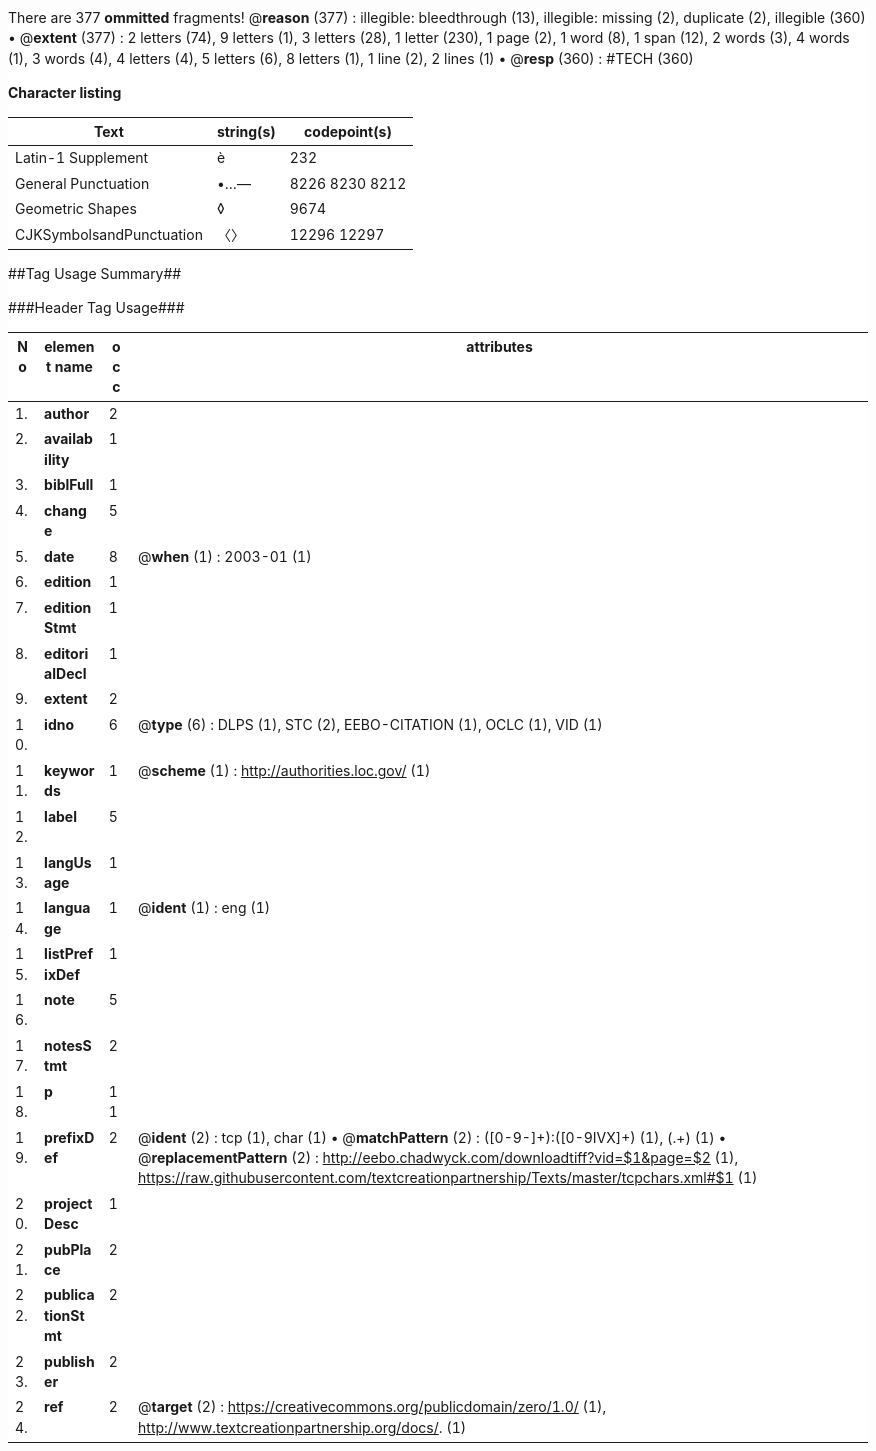There are 377 **ommitted** fragments! 
 @__reason__ (377) : illegible: bleedthrough (13), illegible: missing (2), duplicate (2), illegible (360)  •  @__extent__ (377) : 2 letters (74), 9 letters (1), 3 letters (28), 1 letter (230), 1 page (2), 1 word (8), 1 span (12), 2 words (3), 4 words (1), 3 words (4), 4 letters (4), 5 letters (6), 8 letters (1), 1 line (2), 2 lines (1)  •  @__resp__ (360) : #TECH (360)

**Character listing**


|Text|string(s)|codepoint(s)|
|---|---|---|
|Latin-1 Supplement|è|232|
|General Punctuation|•…—|8226 8230 8212|
|Geometric Shapes|◊|9674|
|CJKSymbolsandPunctuation|〈〉|12296 12297|

##Tag Usage Summary##

###Header Tag Usage###

|No|element name|occ|attributes|
|---|---|---|---|
|1.|__author__|2||
|2.|__availability__|1||
|3.|__biblFull__|1||
|4.|__change__|5||
|5.|__date__|8| @__when__ (1) : 2003-01 (1)|
|6.|__edition__|1||
|7.|__editionStmt__|1||
|8.|__editorialDecl__|1||
|9.|__extent__|2||
|10.|__idno__|6| @__type__ (6) : DLPS (1), STC (2), EEBO-CITATION (1), OCLC (1), VID (1)|
|11.|__keywords__|1| @__scheme__ (1) : http://authorities.loc.gov/ (1)|
|12.|__label__|5||
|13.|__langUsage__|1||
|14.|__language__|1| @__ident__ (1) : eng (1)|
|15.|__listPrefixDef__|1||
|16.|__note__|5||
|17.|__notesStmt__|2||
|18.|__p__|11||
|19.|__prefixDef__|2| @__ident__ (2) : tcp (1), char (1)  •  @__matchPattern__ (2) : ([0-9\-]+):([0-9IVX]+) (1), (.+) (1)  •  @__replacementPattern__ (2) : http://eebo.chadwyck.com/downloadtiff?vid=$1&page=$2 (1), https://raw.githubusercontent.com/textcreationpartnership/Texts/master/tcpchars.xml#$1 (1)|
|20.|__projectDesc__|1||
|21.|__pubPlace__|2||
|22.|__publicationStmt__|2||
|23.|__publisher__|2||
|24.|__ref__|2| @__target__ (2) : https://creativecommons.org/publicdomain/zero/1.0/ (1), http://www.textcreationpartnership.org/docs/. (1)|